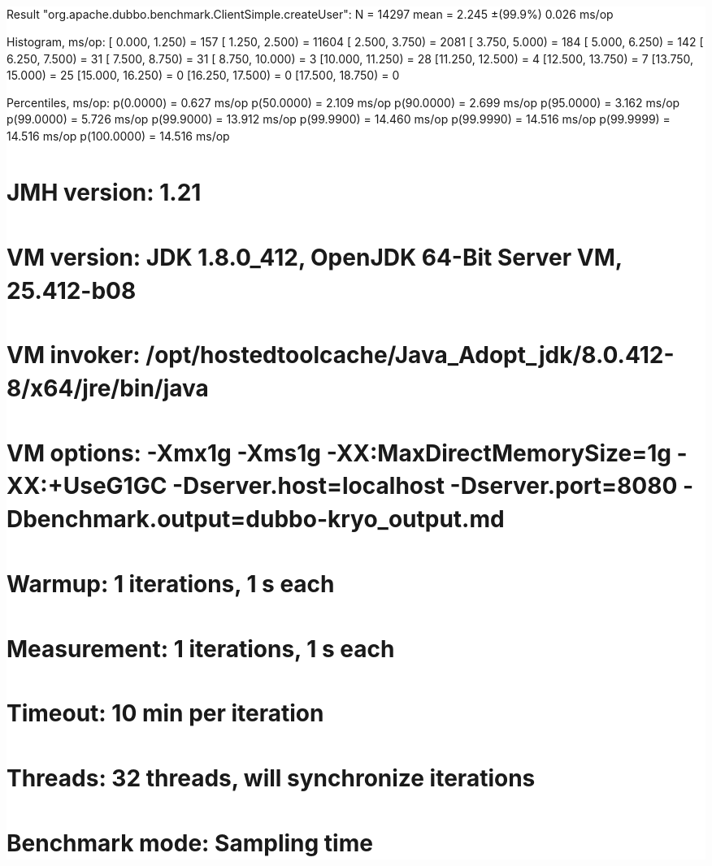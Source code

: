 

Result "org.apache.dubbo.benchmark.ClientSimple.createUser":
  N = 14297
  mean =      2.245 ±(99.9%) 0.026 ms/op

  Histogram, ms/op:
    [ 0.000,  1.250) = 157 
    [ 1.250,  2.500) = 11604 
    [ 2.500,  3.750) = 2081 
    [ 3.750,  5.000) = 184 
    [ 5.000,  6.250) = 142 
    [ 6.250,  7.500) = 31 
    [ 7.500,  8.750) = 31 
    [ 8.750, 10.000) = 3 
    [10.000, 11.250) = 28 
    [11.250, 12.500) = 4 
    [12.500, 13.750) = 7 
    [13.750, 15.000) = 25 
    [15.000, 16.250) = 0 
    [16.250, 17.500) = 0 
    [17.500, 18.750) = 0 

  Percentiles, ms/op:
      p(0.0000) =      0.627 ms/op
     p(50.0000) =      2.109 ms/op
     p(90.0000) =      2.699 ms/op
     p(95.0000) =      3.162 ms/op
     p(99.0000) =      5.726 ms/op
     p(99.9000) =     13.912 ms/op
     p(99.9900) =     14.460 ms/op
     p(99.9990) =     14.516 ms/op
     p(99.9999) =     14.516 ms/op
    p(100.0000) =     14.516 ms/op


# JMH version: 1.21
# VM version: JDK 1.8.0_412, OpenJDK 64-Bit Server VM, 25.412-b08
# VM invoker: /opt/hostedtoolcache/Java_Adopt_jdk/8.0.412-8/x64/jre/bin/java
# VM options: -Xmx1g -Xms1g -XX:MaxDirectMemorySize=1g -XX:+UseG1GC -Dserver.host=localhost -Dserver.port=8080 -Dbenchmark.output=dubbo-kryo_output.md
# Warmup: 1 iterations, 1 s each
# Measurement: 1 iterations, 1 s each
# Timeout: 10 min per iteration
# Threads: 32 threads, will synchronize iterations
# Benchmark mode: Sampling time